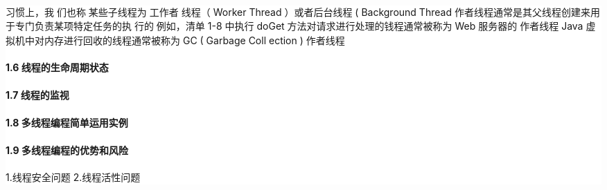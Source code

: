 习惯上，我 们也称 某些子线程为 工作者 线程（ Worker Thread ）或者后台线程
( Background Thread 作者线程通常是其父线程创建来用于专门负责某项特定任务的执
行的 例如，清单 1-8 中执行 doGet 方法对请求进行处理的钱程通常被称为 Web 服务器的
作者线程 Java 虚拟机中对内存进行回收的线程通常被称为 GC ( Garbage Coll ection )
作者线程

#### 1.6 线程的生命周期状态
#### 1.7 线程的监视
#### 1.8 多线程编程简单运用实例
#### 1.9 多线程编程的优势和风险
1.线程安全问题
2.线程活性问题






